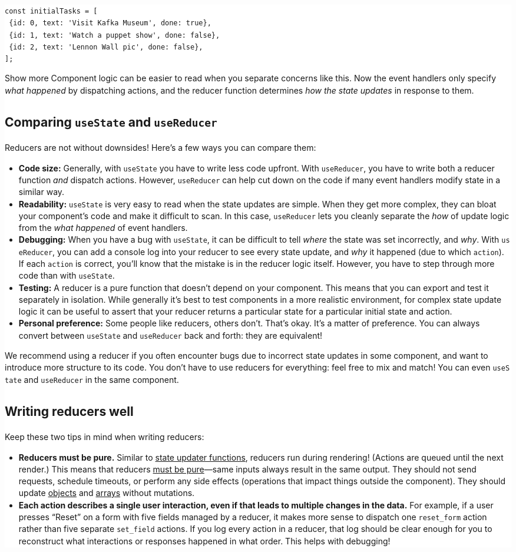 ```
const initialTasks = [
 {id: 0, text: 'Visit Kafka Museum', done: true},
 {id: 1, text: 'Watch a puppet show', done: false},
 {id: 2, text: 'Lennon Wall pic', done: false},
];

```

Show more
Component logic can be easier to read when you separate concerns like this. Now the event handlers only specify _what happened_ by dispatching actions, and the reducer function determines _how the state updates_ in response to them.
## Comparing `useState` and `useReducer` [](https://react.dev/learn/extracting-state-logic-into-a-reducer#comparing-usestate-and-usereducer "Link for this heading")
Reducers are not without downsides! Here’s a few ways you can compare them:
  * **Code size:** Generally, with `useState` you have to write less code upfront. With `useReducer`, you have to write both a reducer function _and_ dispatch actions. However, `useReducer` can help cut down on the code if many event handlers modify state in a similar way.
  * **Readability:** `useState` is very easy to read when the state updates are simple. When they get more complex, they can bloat your component’s code and make it difficult to scan. In this case, `useReducer` lets you cleanly separate the _how_ of update logic from the _what happened_ of event handlers.
  * **Debugging:** When you have a bug with `useState`, it can be difficult to tell _where_ the state was set incorrectly, and _why_. With `useReducer`, you can add a console log into your reducer to see every state update, and _why_ it happened (due to which `action`). If each `action` is correct, you’ll know that the mistake is in the reducer logic itself. However, you have to step through more code than with `useState`.
  * **Testing:** A reducer is a pure function that doesn’t depend on your component. This means that you can export and test it separately in isolation. While generally it’s best to test components in a more realistic environment, for complex state update logic it can be useful to assert that your reducer returns a particular state for a particular initial state and action.
  * **Personal preference:** Some people like reducers, others don’t. That’s okay. It’s a matter of preference. You can always convert between `useState` and `useReducer` back and forth: they are equivalent!


We recommend using a reducer if you often encounter bugs due to incorrect state updates in some component, and want to introduce more structure to its code. You don’t have to use reducers for everything: feel free to mix and match! You can even `useState` and `useReducer` in the same component.
## Writing reducers well [](https://react.dev/learn/extracting-state-logic-into-a-reducer#writing-reducers-well "Link for Writing reducers well ")
Keep these two tips in mind when writing reducers:
  * **Reducers must be pure.** Similar to [state updater functions](https://react.dev/learn/queueing-a-series-of-state-updates), reducers run during rendering! (Actions are queued until the next render.) This means that reducers [must be pure](https://react.dev/learn/keeping-components-pure)—same inputs always result in the same output. They should not send requests, schedule timeouts, or perform any side effects (operations that impact things outside the component). They should update [objects](https://react.dev/learn/updating-objects-in-state) and [arrays](https://react.dev/learn/updating-arrays-in-state) without mutations.
  * **Each action describes a single user interaction, even if that leads to multiple changes in the data.** For example, if a user presses “Reset” on a form with five fields managed by a reducer, it makes more sense to dispatch one `reset_form` action rather than five separate `set_field` actions. If you log every action in a reducer, that log should be clear enough for you to reconstruct what interactions or responses happened in what order. This helps with debugging!
